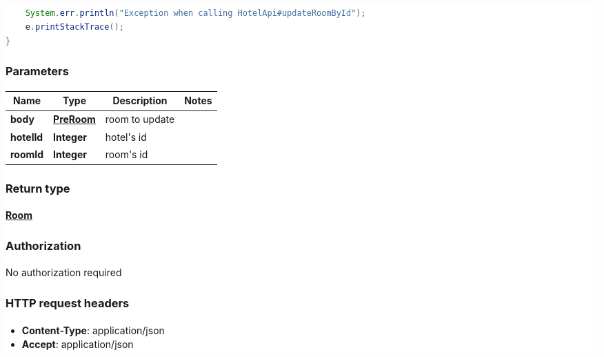 ```java
    System.err.println("Exception when calling HotelApi#updateRoomById");
    e.printStackTrace();
}
```

### Parameters

Name | Type | Description  | Notes
------------- | ------------- | ------------- | -------------
 **body** | [**PreRoom**](PreRoom.md)| room to update |
 **hotelId** | **Integer**| hotel&#x27;s id |
 **roomId** | **Integer**| room&#x27;s id |

### Return type

[**Room**](Room.md)

### Authorization

No authorization required

### HTTP request headers

 - **Content-Type**: application/json
 - **Accept**: application/json

